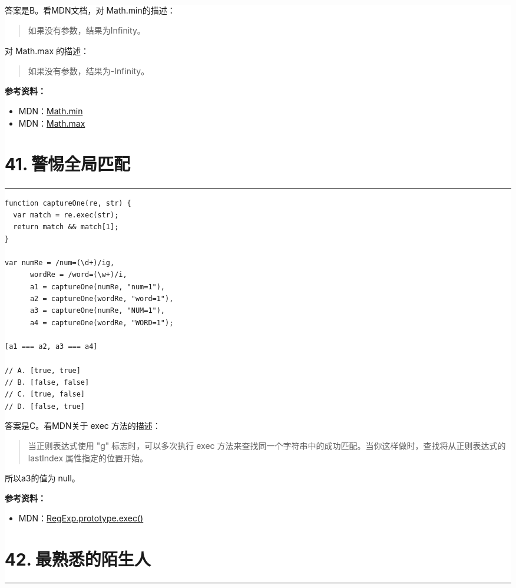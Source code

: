 答案是B。看MDN文档，对 Math.min的描述：

> 如果没有参数，结果为Infinity。

对 Math.max 的描述：

> 如果没有参数，结果为-Infinity。

**参考资料：**

- MDN：[Math.min](https://link.jianshu.com/?t=https://developer.mozilla.org/zh-CN/docs/Web/JavaScript/Reference/Global_Objects/Math/min)
- MDN：[Math.max](https://link.jianshu.com/?t=https://developer.mozilla.org/zh-CN/docs/Web/JavaScript/Reference/Global_Objects/Math/max)

# 41. 警惕全局匹配

------

```
function captureOne(re, str) {
  var match = re.exec(str);
  return match && match[1];
}

var numRe = /num=(\d+)/ig,
      wordRe = /word=(\w+)/i,
      a1 = captureOne(numRe, "num=1"),
      a2 = captureOne(wordRe, "word=1"),
      a3 = captureOne(numRe, "NUM=1"),
      a4 = captureOne(wordRe, "WORD=1");

[a1 === a2, a3 === a4]

// A. [true, true]
// B. [false, false]
// C. [true, false]
// D. [false, true]
```

答案是C。看MDN关于 exec 方法的描述：

> 当正则表达式使用 "g" 标志时，可以多次执行 exec 方法来查找同一个字符串中的成功匹配。当你这样做时，查找将从正则表达式的 lastIndex 属性指定的位置开始。

所以a3的值为 null。

**参考资料：**

- MDN：[RegExp.prototype.exec()](https://link.jianshu.com/?t=https://developer.mozilla.org/zh-CN/docs/Web/JavaScript/Reference/Global_Objects/RegExp/exec)

# 42. 最熟悉的陌生人

------

